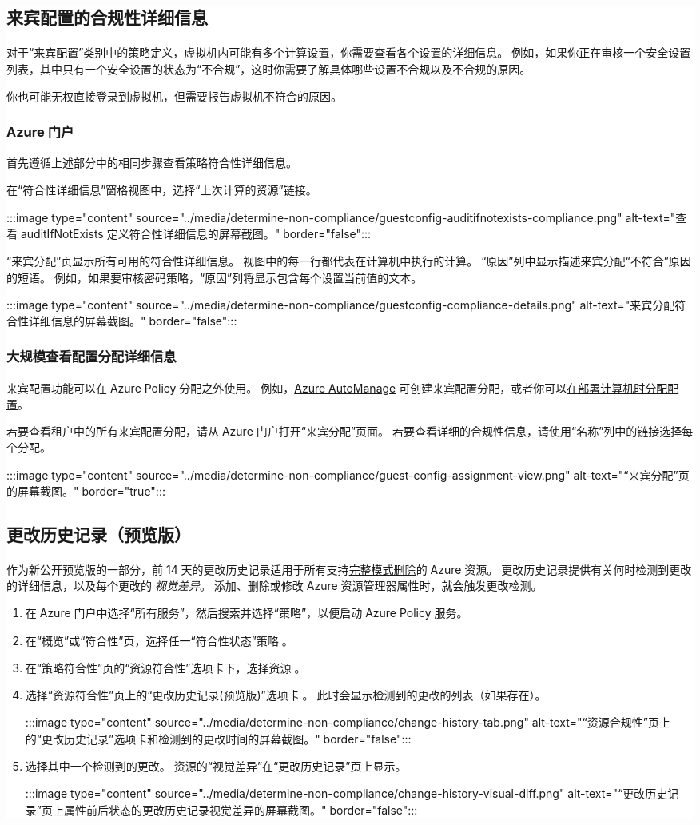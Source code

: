 ## <a name="compliance-details-for-guest-configuration"></a>来宾配置的合规性详细信息

对于“来宾配置”类别中的策略定义，虚拟机内可能有多个计算设置，你需要查看各个设置的详细信息。 例如，如果你正在审核一个安全设置列表，其中只有一个安全设置的状态为“不合规”，这时你需要了解具体哪些设置不合规以及不合规的原因。

你也可能无权直接登录到虚拟机，但需要报告虚拟机不符合的原因。

### <a name="azure-portal"></a>Azure 门户

首先遵循上述部分中的相同步骤查看策略符合性详细信息。

在“符合性详细信息”窗格视图中，选择“上次计算的资源”链接。

:::image type="content" source="../media/determine-non-compliance/guestconfig-auditifnotexists-compliance.png" alt-text="查看 auditIfNotExists 定义符合性详细信息的屏幕截图。" border="false":::

“来宾分配”页显示所有可用的符合性详细信息。 视图中的每一行都代表在计算机中执行的计算。 “原因”列中显示描述来宾分配“不符合”原因的短语。 例如，如果要审核密码策略，“原因”列将显示包含每个设置当前值的文本。

:::image type="content" source="../media/determine-non-compliance/guestconfig-compliance-details.png" alt-text="来宾分配符合性详细信息的屏幕截图。" border="false":::

### <a name="view-configuration-assignment-details-at-scale"></a>大规模查看配置分配详细信息

来宾配置功能可以在 Azure Policy 分配之外使用。
例如，[Azure AutoManage](../../../automanage/automanage-virtual-machines.md) 可创建来宾配置分配，或者你可以[在部署计算机时分配配置](guest-configuration-create-assignment.md)。

若要查看租户中的所有来宾配置分配，请从 Azure 门户打开“来宾分配”页面。 若要查看详细的合规性信息，请使用“名称”列中的链接选择每个分配。

:::image type="content" source="../media/determine-non-compliance/guest-config-assignment-view.png" alt-text="“来宾分配”页的屏幕截图。" border="true":::

## <a name="change-history-preview"></a><a name="change-history"></a>更改历史记录（预览版）

作为新公开预览版的一部分，前 14 天的更改历史记录适用于所有支持[完整模式删除](../../../azure-resource-manager/templates/deployment-complete-mode-deletion.md)的 Azure 资源。 更改历史记录提供有关何时检测到更改的详细信息，以及每个更改的 _视觉差异_。 添加、删除或修改 Azure 资源管理器属性时，就会触发更改检测。

1. 在 Azure 门户中选择“所有服务”，然后搜索并选择“策略”，以便启动 Azure Policy 服务。 

1. 在“概览”或“符合性”页，选择任一“符合性状态”策略  。

1. 在“策略符合性”页的“资源符合性”选项卡下，选择资源 。

1. 选择“资源符合性”页上的“更改历史记录(预览版)”选项卡 。 此时会显示检测到的更改的列表（如果存在）。

   :::image type="content" source="../media/determine-non-compliance/change-history-tab.png" alt-text="“资源合规性”页上的“更改历史记录”选项卡和检测到的更改时间的屏幕截图。" border="false":::

1. 选择其中一个检测到的更改。 资源的“视觉差异”在“更改历史记录”页上显示。

   :::image type="content" source="../media/determine-non-compliance/change-history-visual-diff.png" alt-text="“更改历史记录”页上属性前后状态的更改历史记录视觉差异的屏幕截图。" border="false":::
